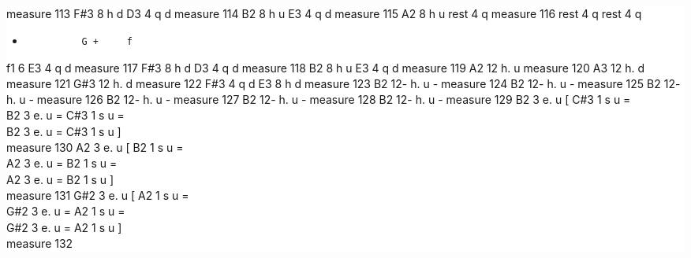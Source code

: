 measure 113
F#3    8        h     d
D3     4        q     d
measure 114
B2     8        h     u
E3     4        q     d
measure 115
A2     8        h     u
rest   4        q
measure 116
rest   4        q
rest   4        q
*               G +     f
f1              6
E3     4        q     d
measure 117
F#3    8        h     d
D3     4        q     d
measure 118
B2     8        h     u
E3     4        q     d
measure 119
A2    12        h.    u
measure 120
A3    12        h.    d
measure 121
G#3   12        h.    d
measure 122
F#3    4        q     d
E3     8        h     d
measure 123
B2    12-       h.    u        -
measure 124
B2    12-       h.    u        -
measure 125
B2    12-       h.    u        -
measure 126
B2    12-       h.    u        -
measure 127
B2    12-       h.    u        -
measure 128
B2    12-       h.    u        -
measure 129
B2     3        e.    u  [
C#3    1        s     u  =\
B2     3        e.    u  =
C#3    1        s     u  =\
B2     3        e.    u  =
C#3    1        s     u  ]\
measure 130
A2     3        e.    u  [
B2     1        s     u  =\
A2     3        e.    u  =
B2     1        s     u  =\
A2     3        e.    u  =
B2     1        s     u  ]\
measure 131
G#2    3        e.    u  [
A2     1        s     u  =\
G#2    3        e.    u  =
A2     1        s     u  =\
G#2    3        e.    u  =
A2     1        s     u  ]\
measure 132